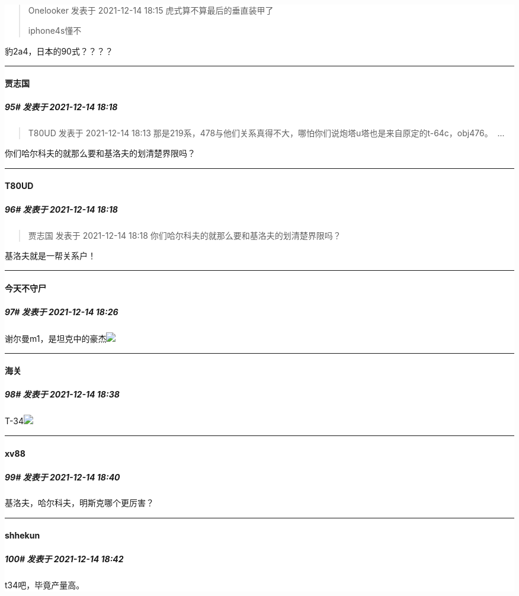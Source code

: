 <blockquote>Onelooker 发表于 2021-12-14 18:15
虎式算不算最后的垂直装甲了

iphone4s懂不</blockquote>
豹2a4，日本的90式？？？？

*****

####  贾志国  
##### 95#       发表于 2021-12-14 18:18

<blockquote>T80UD 发表于 2021-12-14 18:13
那是219系，478与他们关系真得不大，哪怕你们说炮塔u塔也是来自原定的t-64c，obj476。  ...</blockquote>
你们哈尔科夫的就那么要和基洛夫的划清楚界限吗？

*****

####  T80UD  
##### 96#       发表于 2021-12-14 18:18

<blockquote>贾志国 发表于 2021-12-14 18:18
你们哈尔科夫的就那么要和基洛夫的划清楚界限吗？</blockquote>
基洛夫就是一帮关系户！



*****

####  今天不守尸  
##### 97#       发表于 2021-12-14 18:26

谢尔曼m1，是坦克中的豪杰<img src="https://static.saraba1st.com/image/smiley/face2017/067.png" referrerpolicy="no-referrer">

*****

####  海关  
##### 98#       发表于 2021-12-14 18:38

T-34<img src="https://static.saraba1st.com/image/smiley/face2017/034.png" referrerpolicy="no-referrer">

*****

####  xv88  
##### 99#       发表于 2021-12-14 18:40

基洛夫，哈尔科夫，明斯克哪个更厉害？

*****

####  shhekun  
##### 100#       发表于 2021-12-14 18:42

t34吧，毕竟产量高。
